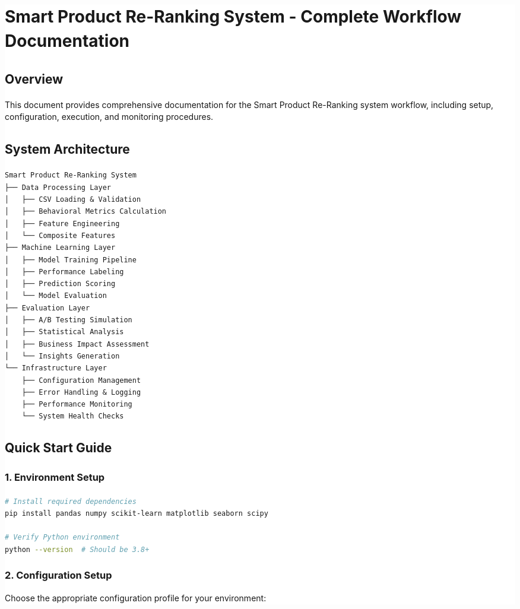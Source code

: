# Smart Product Re-Ranking System - Complete Workflow Documentation

## Overview

This document provides comprehensive documentation for the Smart Product Re-Ranking system workflow, including setup, configuration, execution, and monitoring procedures.

## System Architecture

```
Smart Product Re-Ranking System
├── Data Processing Layer
│   ├── CSV Loading & Validation
│   ├── Behavioral Metrics Calculation
│   ├── Feature Engineering
│   └── Composite Features
├── Machine Learning Layer
│   ├── Model Training Pipeline
│   ├── Performance Labeling
│   ├── Prediction Scoring
│   └── Model Evaluation
├── Evaluation Layer
│   ├── A/B Testing Simulation
│   ├── Statistical Analysis
│   ├── Business Impact Assessment
│   └── Insights Generation
└── Infrastructure Layer
    ├── Configuration Management
    ├── Error Handling & Logging
    ├── Performance Monitoring
    └── System Health Checks
```

## Quick Start Guide

### 1. Environment Setup

```bash
# Install required dependencies
pip install pandas numpy scikit-learn matplotlib seaborn scipy

# Verify Python environment
python --version  # Should be 3.8+
```

### 2. Configuration Setup

Choose the appropriate configuration profile for your environment:
